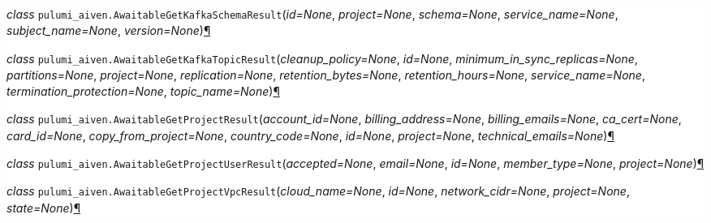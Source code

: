 <dl class="class">
<dt id="pulumi_aiven.AwaitableGetKafkaSchemaResult">
<em class="property">class </em><code class="sig-prename descclassname">pulumi_aiven.</code><code class="sig-name descname">AwaitableGetKafkaSchemaResult</code><span class="sig-paren">(</span><em class="sig-param">id=None</em>, <em class="sig-param">project=None</em>, <em class="sig-param">schema=None</em>, <em class="sig-param">service_name=None</em>, <em class="sig-param">subject_name=None</em>, <em class="sig-param">version=None</em><span class="sig-paren">)</span><a class="headerlink" href="#pulumi_aiven.AwaitableGetKafkaSchemaResult" title="Permalink to this definition">¶</a></dt>
<dd></dd></dl>

<dl class="class">
<dt id="pulumi_aiven.AwaitableGetKafkaTopicResult">
<em class="property">class </em><code class="sig-prename descclassname">pulumi_aiven.</code><code class="sig-name descname">AwaitableGetKafkaTopicResult</code><span class="sig-paren">(</span><em class="sig-param">cleanup_policy=None</em>, <em class="sig-param">id=None</em>, <em class="sig-param">minimum_in_sync_replicas=None</em>, <em class="sig-param">partitions=None</em>, <em class="sig-param">project=None</em>, <em class="sig-param">replication=None</em>, <em class="sig-param">retention_bytes=None</em>, <em class="sig-param">retention_hours=None</em>, <em class="sig-param">service_name=None</em>, <em class="sig-param">termination_protection=None</em>, <em class="sig-param">topic_name=None</em><span class="sig-paren">)</span><a class="headerlink" href="#pulumi_aiven.AwaitableGetKafkaTopicResult" title="Permalink to this definition">¶</a></dt>
<dd></dd></dl>

<dl class="class">
<dt id="pulumi_aiven.AwaitableGetProjectResult">
<em class="property">class </em><code class="sig-prename descclassname">pulumi_aiven.</code><code class="sig-name descname">AwaitableGetProjectResult</code><span class="sig-paren">(</span><em class="sig-param">account_id=None</em>, <em class="sig-param">billing_address=None</em>, <em class="sig-param">billing_emails=None</em>, <em class="sig-param">ca_cert=None</em>, <em class="sig-param">card_id=None</em>, <em class="sig-param">copy_from_project=None</em>, <em class="sig-param">country_code=None</em>, <em class="sig-param">id=None</em>, <em class="sig-param">project=None</em>, <em class="sig-param">technical_emails=None</em><span class="sig-paren">)</span><a class="headerlink" href="#pulumi_aiven.AwaitableGetProjectResult" title="Permalink to this definition">¶</a></dt>
<dd></dd></dl>

<dl class="class">
<dt id="pulumi_aiven.AwaitableGetProjectUserResult">
<em class="property">class </em><code class="sig-prename descclassname">pulumi_aiven.</code><code class="sig-name descname">AwaitableGetProjectUserResult</code><span class="sig-paren">(</span><em class="sig-param">accepted=None</em>, <em class="sig-param">email=None</em>, <em class="sig-param">id=None</em>, <em class="sig-param">member_type=None</em>, <em class="sig-param">project=None</em><span class="sig-paren">)</span><a class="headerlink" href="#pulumi_aiven.AwaitableGetProjectUserResult" title="Permalink to this definition">¶</a></dt>
<dd></dd></dl>

<dl class="class">
<dt id="pulumi_aiven.AwaitableGetProjectVpcResult">
<em class="property">class </em><code class="sig-prename descclassname">pulumi_aiven.</code><code class="sig-name descname">AwaitableGetProjectVpcResult</code><span class="sig-paren">(</span><em class="sig-param">cloud_name=None</em>, <em class="sig-param">id=None</em>, <em class="sig-param">network_cidr=None</em>, <em class="sig-param">project=None</em>, <em class="sig-param">state=None</em><span class="sig-paren">)</span><a class="headerlink" href="#pulumi_aiven.AwaitableGetProjectVpcResult" title="Permalink to this definition">¶</a></dt>
<dd></dd></dl>
